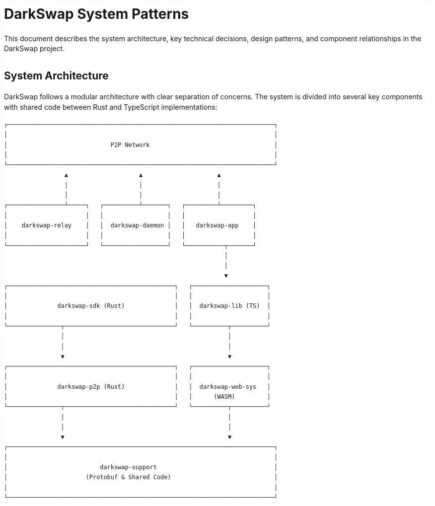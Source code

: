 # DarkSwap System Patterns

This document describes the system architecture, key technical decisions, design patterns, and component relationships in the DarkSwap project.

## System Architecture

DarkSwap follows a modular architecture with clear separation of concerns. The system is divided into several key components with shared code between Rust and TypeScript implementations:

```
┌───────────────────────────────────────────────────────────────────────────┐
│                                                                           │
│                             P2P Network                                   │
│                                                                           │
└───────────────────────────────────────────────────────────────────────────┘
                 ▲                    ▲                     ▲
                 │                    │                     │
                 │                    │                     │
┌────────────────┴─────┐   ┌──────────┴───────┐   ┌─────────┴─────────┐
│                      │   │                  │   │                   │
│    darkswap-relay    │   │  darkswap-daemon │   │   darkswap-app    │
│                      │   │                  │   │                   │
└──────────────────────┘   └──────────────────┘   └───────────┬───────┘
                                                              │
                                                              │
                                                              ▼
┌───────────────────────────────────────────────┐   ┌─────────────────────┐
│                                               │   │                     │
│              darkswap-sdk (Rust)              │   │  darkswap-lib (TS)  │
│                                               │   │                     │
└───────────────┬───────────────────────────────┘   └──────────┬──────────┘
                │                                              │
                │                                              │
                ▼                                              ▼
┌───────────────────────────────────────────────┐   ┌─────────────────────┐
│                                               │   │                     │
│              darkswap-p2p (Rust)              │   │  darkswap-web-sys   │
│                                               │   │      (WASM)         │
└───────────────┬───────────────────────────────┘   └──────────┬──────────┘
                │                                              │
                │                                              │
                ▼                                              ▼
┌───────────────────────────────────────────────────────────────────────────┐
│                                                                           │
│                          darkswap-support                                 │
│                      (Protobuf & Shared Code)                             │
│                                                                           │
└───────────────────────────────────────────────────────────────────────────┘
```
